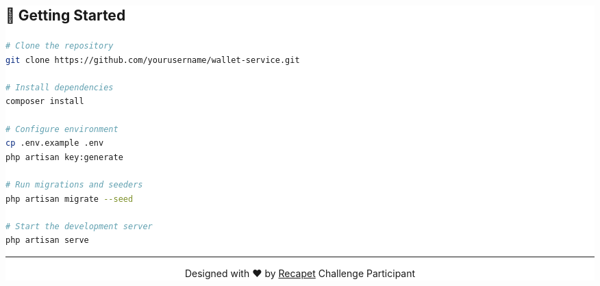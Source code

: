 ## 🚀 Getting Started

```bash
# Clone the repository
git clone https://github.com/yourusername/wallet-service.git

# Install dependencies
composer install

# Configure environment
cp .env.example .env
php artisan key:generate

# Run migrations and seeders
php artisan migrate --seed

# Start the development server
php artisan serve
```

---

<div align="center">
  <p>Designed with ❤️ by <a href="https://recapet.com/">Recapet</a> Challenge Participant</p>
</div>
